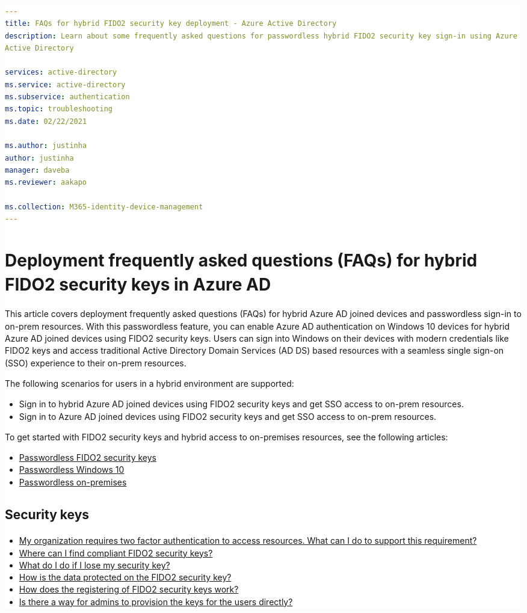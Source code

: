 ```yaml
---
title: FAQs for hybrid FIDO2 security key deployment - Azure Active Directory
description: Learn about some frequently asked questions for passwordless hybrid FIDO2 security key sign-in using Azure Active Directory

services: active-directory
ms.service: active-directory
ms.subservice: authentication
ms.topic: troubleshooting
ms.date: 02/22/2021

ms.author: justinha
author: justinha
manager: daveba
ms.reviewer: aakapo

ms.collection: M365-identity-device-management
---
```

# Deployment frequently asked questions (FAQs) for hybrid FIDO2 security keys in Azure AD

This article covers deployment frequently asked questions (FAQs) for hybrid Azure AD joined devices and passwordless sign-in to on-prem resources. With this passwordless feature, you can enable Azure AD authentication on Windows 10 devices for hybrid Azure AD joined devices using FIDO2 security keys. Users can sign into Windows on their devices with modern credentials like FIDO2 keys and access traditional Active Directory Domain Services (AD DS) based resources with a seamless single sign-on (SSO) experience to their on-prem resources.

The following scenarios for users in a hybrid environment are supported:

* Sign in to hybrid Azure AD joined devices using FIDO2 security keys and get SSO access to on-prem resources.
* Sign in to Azure AD joined devices using FIDO2 security keys and get SSO access to on-prem resources.

To get started with FIDO2 security keys and hybrid access to on-premises resources, see the following articles:

* [Passwordless FIDO2 security keys](howto-authentication-passwordless-security-key.md)
* [Passwordless Windows 10](howto-authentication-passwordless-security-key-windows.md)
* [Passwordless on-premises](howto-authentication-passwordless-security-key-on-premises.md)

## Security keys

* [My organization requires two factor authentication to access resources. What can I do to support this requirement?](#my-organization-requires-multi-factor-authentication-to-access-resources-what-can-i-do-to-support-this-requirement)
* [Where can I find compliant FIDO2 security keys?](#where-can-i-find-compliant-fido2-security-keys)
* [What do I do if I lose my security key?](#what-if-i-lose-my-security-key)
* [How is the data protected on the FIDO2 security key?](#how-is-the-data-protected-on-the-fido2-security-key)
* [How does the registering of FIDO2 security keys work?](#how-does-the-registering-of-fido2-security-keys-work)
* [Is there a way for admins to provision the keys for the users directly?](#is-there-a-way-for-admins-to-provision-the-keys-for-the-users-directly)

